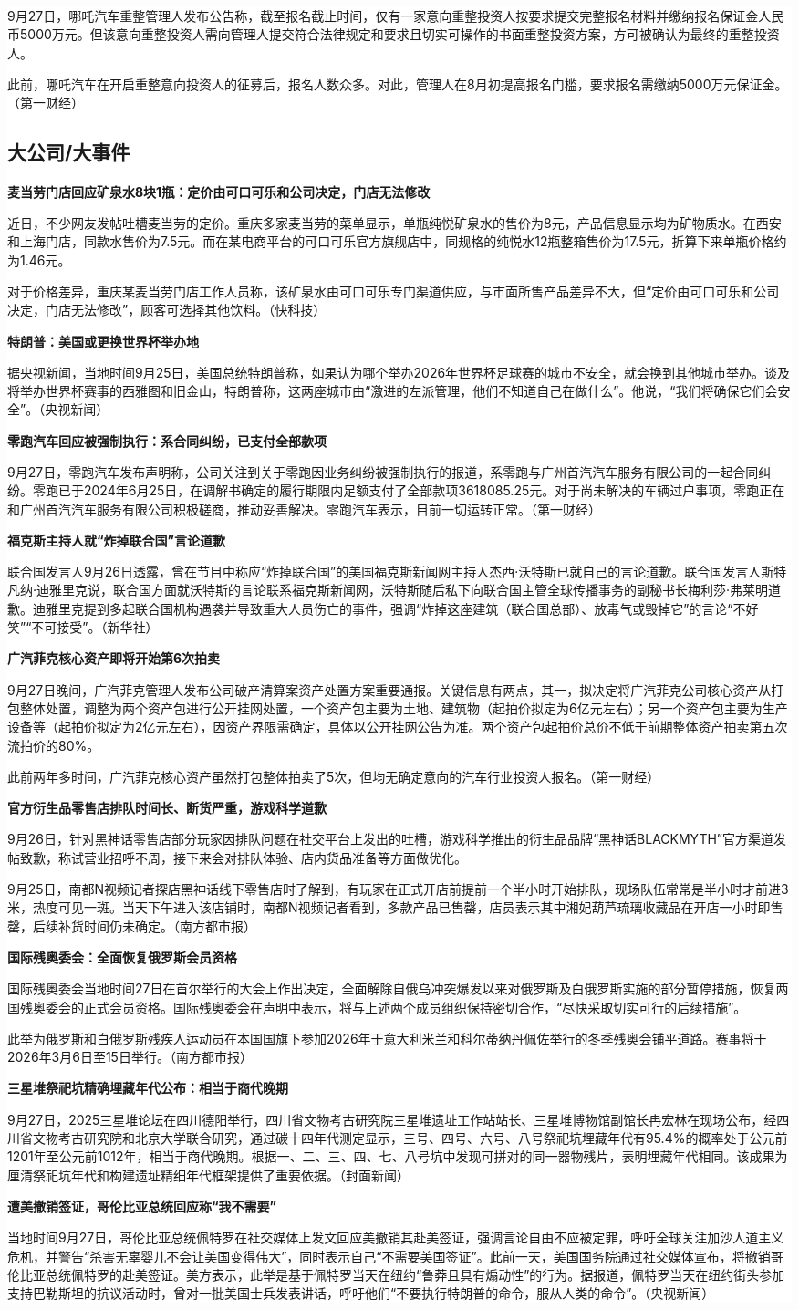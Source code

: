 9月27日，哪吒汽车重整管理人发布公告称，截至报名截止时间，仅有一家意向重整投资人按要求提交完整报名材料并缴纳报名保证金人民币5000万元。但该意向重整投资人需向管理人提交符合法律规定和要求且切实可操作的书面重整投资方案，方可被确认为最终的重整投资人。

此前，哪吒汽车在开启重整意向投资人的征募后，报名人数众多。对此，管理人在8月初提高报名门槛，要求报名需缴纳5000万元保证金。（第一财经）

## 大公司/大事件

**麦当劳门店回应矿泉水8块1瓶：定价由可口可乐和公司决定，门店无法修改**

近日，不少网友发帖吐槽麦当劳的定价。重庆多家麦当劳的菜单显示，单瓶纯悦矿泉水的售价为8元，产品信息显示均为矿物质水。在西安和上海门店，同款水售价为7.5元。而在某电商平台的可口可乐官方旗舰店中，同规格的纯悦水12瓶整箱售价为17.5元，折算下来单瓶价格约为1.46元。

对于价格差异，重庆某麦当劳门店工作人员称，该矿泉水由可口可乐专门渠道供应，与市面所售产品差异不大，但“定价由可口可乐和公司决定，门店无法修改”，顾客可选择其他饮料。（快科技）

**特朗普：美国或更换世界杯举办地**

据央视新闻，当地时间9月25日，美国总统特朗普称，如果认为哪个举办2026年世界杯足球赛的城市不安全，就会换到其他城市举办。谈及将举办世界杯赛事的西雅图和旧金山，特朗普称，这两座城市由“激进的左派管理，他们不知道自己在做什么”。他说，“我们将确保它们会安全”。（央视新闻）

**零跑汽车回应被强制执行：系合同纠纷，已支付全部款项**

9月27日，零跑汽车发布声明称，公司关注到关于零跑因业务纠纷被强制执行的报道，系零跑与广州首汽汽车服务有限公司的一起合同纠纷。零跑已于2024年6月25日，在调解书确定的履行期限内足额支付了全部款项3618085.25元。对于尚未解决的车辆过户事项，零跑正在和广州首汽汽车服务有限公司积极磋商，推动妥善解决。零跑汽车表示，目前一切运转正常。（第一财经）

**福克斯主持人就“炸掉联合国”言论道歉**

联合国发言人9月26日透露，曾在节目中称应“炸掉联合国”的美国福克斯新闻网主持人杰西·沃特斯已就自己的言论道歉。联合国发言人斯特凡纳·迪雅里克说，联合国方面就沃特斯的言论联系福克斯新闻网，沃特斯随后私下向联合国主管全球传播事务的副秘书长梅利莎·弗莱明道歉。迪雅里克提到多起联合国机构遇袭并导致重大人员伤亡的事件，强调“炸掉这座建筑（联合国总部）、放毒气或毁掉它”的言论“不好笑”“不可接受”。（新华社）

**广汽菲克核心资产即将开始第6次拍卖**

9月27日晚间，广汽菲克管理人发布公司破产清算案资产处置方案重要通报。关键信息有两点，其一，拟决定将广汽菲克公司核心资产从打包整体处置，调整为两个资产包进行公开挂网处置，一个资产包主要为土地、建筑物（起拍价拟定为6亿元左右）；另一个资产包主要为生产设备等（起拍价拟定为2亿元左右），因资产界限需确定，具体以公开挂网公告为准。两个资产包起拍价总价不低于前期整体资产拍卖第五次流拍价的80%。

此前两年多时间，广汽菲克核心资产虽然打包整体拍卖了5次，但均无确定意向的汽车行业投资人报名。（第一财经）

**官方衍生品零售店排队时间长、断货严重，游戏科学道歉**

9月26日，针对黑神话零售店部分玩家因排队问题在社交平台上发出的吐槽，游戏科学推出的衍生品品牌“黑神话BLACKMYTH”官方渠道发帖致歉，称试营业招呼不周，接下来会对排队体验、店内货品准备等方面做优化。

9月25日，南都N视频记者探店黑神话线下零售店时了解到，有玩家在正式开店前提前一个半小时开始排队，现场队伍常常是半小时才前进3米，热度可见一斑。当天下午进入该店铺时，南都N视频记者看到，多款产品已售罄，店员表示其中湘妃葫芦琉璃收藏品在开店一小时即售罄，后续补货时间仍未确定。（南方都市报）

**国际残奥委会：全面恢复俄罗斯会员资格**

国际残奥委会当地时间27日在首尔举行的大会上作出决定，全面解除自俄乌冲突爆发以来对俄罗斯及白俄罗斯实施的部分暂停措施，恢复两国残奥委会的正式会员资格。国际残奥委会在声明中表示，将与上述两个成员组织保持密切合作，“尽快采取切实可行的后续措施”。

此举为俄罗斯和白俄罗斯残疾人运动员在本国国旗下参加2026年于意大利米兰和科尔蒂纳丹佩佐举行的冬季残奥会铺平道路。赛事将于2026年3月6日至15日举行。（南方都市报）

**三星堆祭祀坑精确埋藏年代公布：相当于商代晚期**

9月27日，2025三星堆论坛在四川德阳举行，四川省文物考古研究院三星堆遗址工作站站长、三星堆博物馆副馆长冉宏林在现场公布，经四川省文物考古研究院和北京大学联合研究，通过碳十四年代测定显示，三号、四号、六号、八号祭祀坑埋藏年代有95.4%的概率处于公元前1201年至公元前1012年，相当于商代晚期。根据一、二、三、四、七、八号坑中发现可拼对的同一器物残片，表明埋藏年代相同。该成果为厘清祭祀坑年代和构建遗址精细年代框架提供了重要依据。（封面新闻）

**遭美撤销签证，哥伦比亚总统回应称“我不需要”**

当地时间9月27日，哥伦比亚总统佩特罗在社交媒体上发文回应美撤销其赴美签证，强调言论自由不应被定罪，呼吁全球关注加沙人道主义危机，并警告“杀害无辜婴儿不会让美国变得伟大”，同时表示自己“不需要美国签证”。此前一天，美国国务院通过社交媒体宣布，将撤销哥伦比亚总统佩特罗的赴美签证。美方表示，此举是基于佩特罗当天在纽约“鲁莽且具有煽动性”的行为。据报道，佩特罗当天在纽约街头参加支持巴勒斯坦的抗议活动时，曾对一批美国士兵发表讲话，呼吁他们“不要执行特朗普的命令，服从人类的命令”。（央视新闻）
